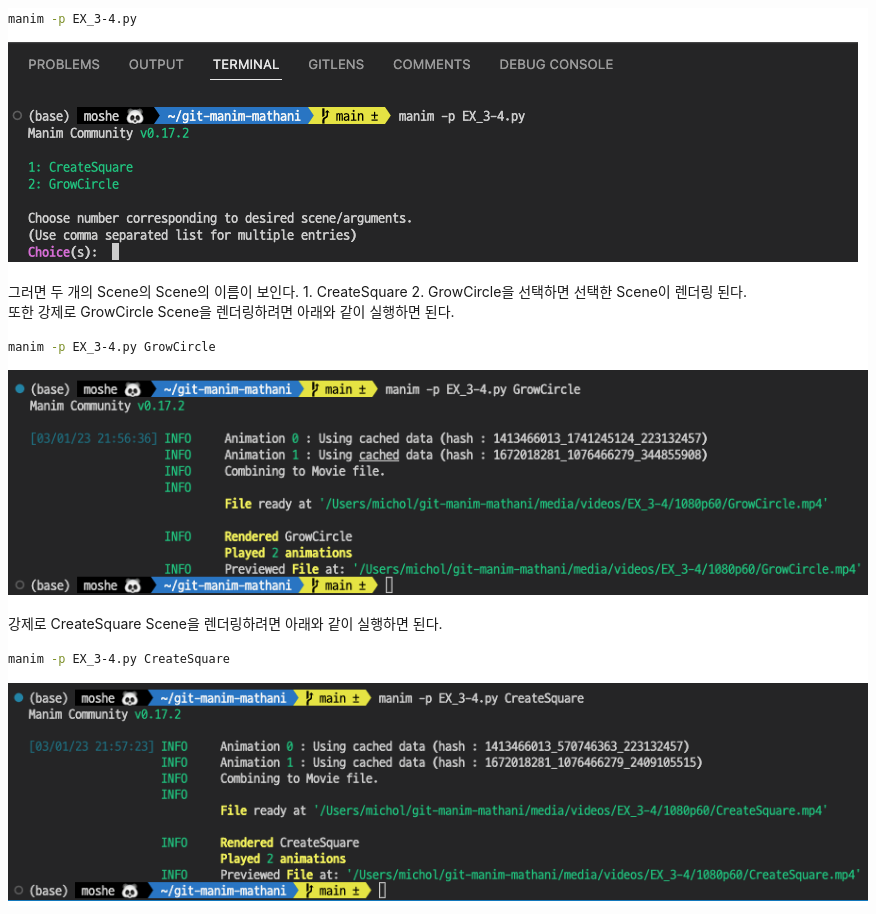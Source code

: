 ```bash
manim -p EX_3-4.py
```

![렌더링 1](./images/EX_3-4-1.png)

그러면 두 개의 Scene의 Scene의 이름이 보인다. 1. CreateSquare 2. GrowCircle을 선택하면 선택한 Scene이 렌더링 된다.  
또한 강제로 GrowCircle Scene을 렌더링하려면 아래와 같이 실행하면 된다.

```bash
manim -p EX_3-4.py GrowCircle
```

![렌더링 3](./images/EX_3-4-3.png)

강제로 CreateSquare Scene을 렌더링하려면 아래와 같이 실행하면 된다.

```bash
manim -p EX_3-4.py CreateSquare
```

![렌더링 4](./images/EX_3-4-4.png)

